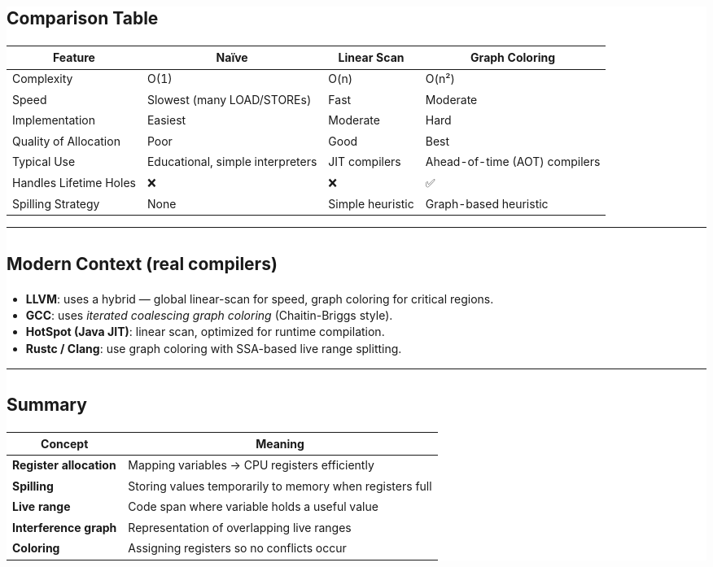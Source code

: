 ## Comparison Table

| Feature                | Naïve                            | Linear Scan      | Graph Coloring                |
| ---------------------- | -------------------------------- | ---------------- | ----------------------------- |
| Complexity             | O(1)                             | O(n)             | O(n²)                         |
| Speed                  | Slowest (many LOAD/STOREs)       | Fast             | Moderate                      |
| Implementation         | Easiest                          | Moderate         | Hard                          |
| Quality of Allocation  | Poor                             | Good             | Best                          |
| Typical Use            | Educational, simple interpreters | JIT compilers    | Ahead-of-time (AOT) compilers |
| Handles Lifetime Holes | ❌                                | ❌                | ✅                             |
| Spilling Strategy      | None                             | Simple heuristic | Graph-based heuristic         |

---

## Modern Context (real compilers)

* **LLVM**: uses a hybrid — global linear-scan for speed, graph coloring for critical regions.
* **GCC**: uses *iterated coalescing graph coloring* (Chaitin-Briggs style).
* **HotSpot (Java JIT)**: linear scan, optimized for runtime compilation.
* **Rustc / Clang**: use graph coloring with SSA-based live range splitting.

---

## Summary

| Concept                 | Meaning                                                  |
| ----------------------- | -------------------------------------------------------- |
| **Register allocation** | Mapping variables → CPU registers efficiently            |
| **Spilling**            | Storing values temporarily to memory when registers full |
| **Live range**          | Code span where variable holds a useful value            |
| **Interference graph**  | Representation of overlapping live ranges                |
| **Coloring**            | Assigning registers so no conflicts occur                |

